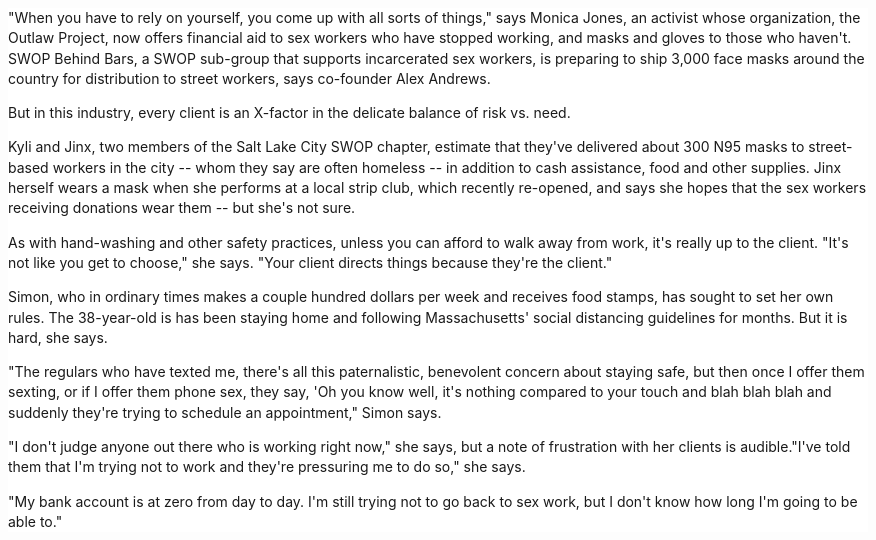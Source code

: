 "When you have to rely on yourself, you come up with all sorts of things," says Monica Jones, an activist whose organization, the Outlaw Project, now offers financial aid to sex workers who have stopped working, and masks and gloves to those who haven't. SWOP Behind Bars, a SWOP sub-group that supports incarcerated sex workers, is preparing to ship 3,000 face masks around the country for distribution to street workers, says co-founder Alex Andrews.

But in this industry, every client is an X-factor in the delicate balance of risk vs. need.

Kyli and Jinx, two members of the Salt Lake City SWOP chapter, estimate that they've delivered about 300 N95 masks to street-based workers in the city -- whom they say are often homeless -- in addition to cash assistance, food and other supplies. Jinx herself wears a mask when she performs at a local strip club, which recently re-opened, and says she hopes that the sex workers receiving donations wear them -- but she's not sure.

As with hand-washing and other safety practices, unless you can afford to walk away from work, it's really up to the client. "It's not like you get to choose," she says. "Your client directs things because they're the client."

Simon, who in ordinary times makes a couple hundred dollars per week and receives food stamps, has sought to set her own rules. The 38-year-old is has been staying home and following Massachusetts' social distancing guidelines for months. But it is hard, she says.

"The regulars who have texted me, there's all this paternalistic, benevolent concern about staying safe, but then once I offer them sexting, or if I offer them phone sex, they say, 'Oh you know well, it's nothing compared to your touch and blah blah blah and suddenly they're trying to schedule an appointment," Simon says.

"I don't judge anyone out there who is working right now," she says, but a note of frustration with her clients is audible."I've told them that I'm trying not to work and they're pressuring me to do so," she says.

"My bank account is at zero from day to day. I'm still trying not to go back to sex work, but I don't know how long I'm going to be able to."